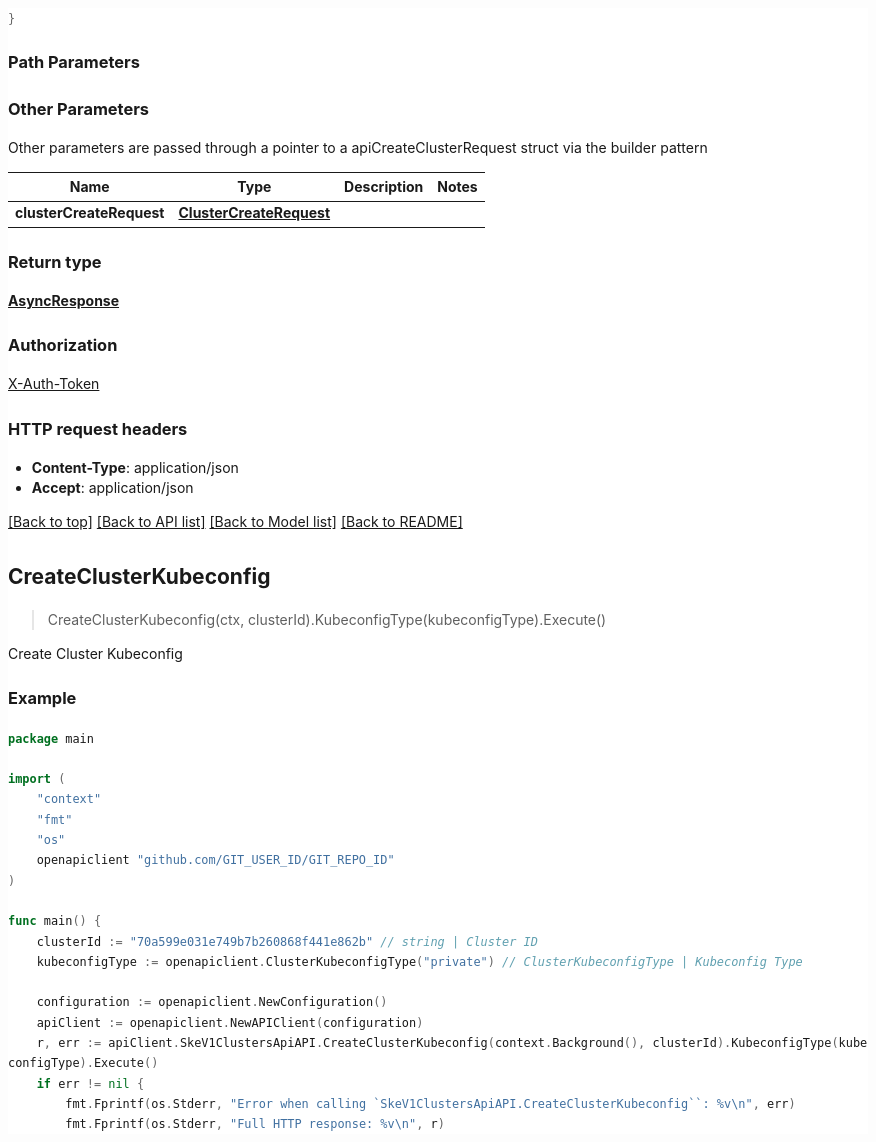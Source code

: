 ```go
}
```

### Path Parameters



### Other Parameters

Other parameters are passed through a pointer to a apiCreateClusterRequest struct via the builder pattern


Name | Type | Description  | Notes
------------- | ------------- | ------------- | -------------
 **clusterCreateRequest** | [**ClusterCreateRequest**](ClusterCreateRequest.md) |  | 

### Return type

[**AsyncResponse**](AsyncResponse.md)

### Authorization

[X-Auth-Token](../README.md#X-Auth-Token)

### HTTP request headers

- **Content-Type**: application/json
- **Accept**: application/json

[[Back to top]](#) [[Back to API list]](../README.md#documentation-for-api-endpoints)
[[Back to Model list]](../README.md#documentation-for-models)
[[Back to README]](../README.md)


## CreateClusterKubeconfig

> CreateClusterKubeconfig(ctx, clusterId).KubeconfigType(kubeconfigType).Execute()

Create Cluster Kubeconfig



### Example

```go
package main

import (
	"context"
	"fmt"
	"os"
	openapiclient "github.com/GIT_USER_ID/GIT_REPO_ID"
)

func main() {
	clusterId := "70a599e031e749b7b260868f441e862b" // string | Cluster ID
	kubeconfigType := openapiclient.ClusterKubeconfigType("private") // ClusterKubeconfigType | Kubeconfig Type

	configuration := openapiclient.NewConfiguration()
	apiClient := openapiclient.NewAPIClient(configuration)
	r, err := apiClient.SkeV1ClustersApiAPI.CreateClusterKubeconfig(context.Background(), clusterId).KubeconfigType(kubeconfigType).Execute()
	if err != nil {
		fmt.Fprintf(os.Stderr, "Error when calling `SkeV1ClustersApiAPI.CreateClusterKubeconfig``: %v\n", err)
		fmt.Fprintf(os.Stderr, "Full HTTP response: %v\n", r)
```